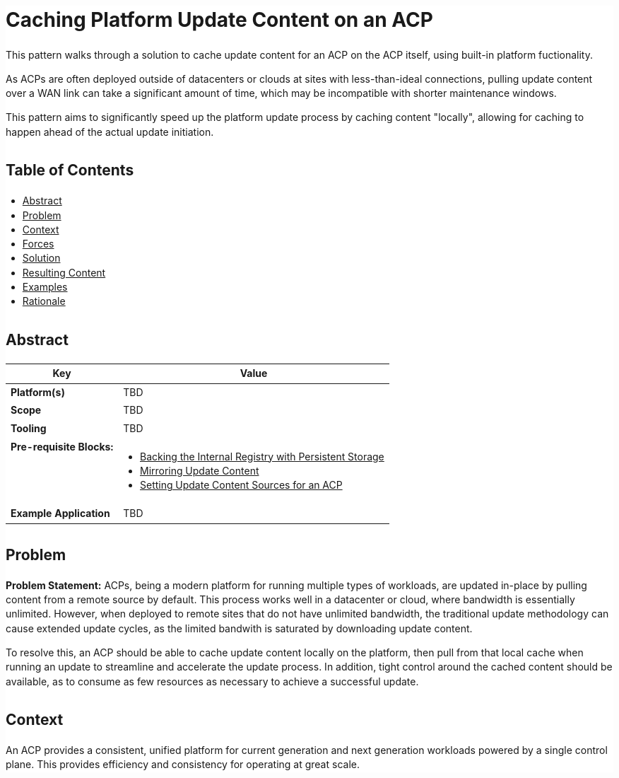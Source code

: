 # Caching Platform Update Content on an ACP
This pattern walks through a solution to cache update content for an ACP on the ACP itself, using built-in platform fuctionality.

As ACPs are often deployed outside of datacenters or clouds at sites with less-than-ideal connections, pulling update content over a WAN link can take a significant amount of time, which may be incompatible with shorter maintenance windows.

This pattern aims to significantly speed up the platform update process by caching content "locally", allowing for caching to happen ahead of the actual update initiation.

## Table of Contents
* [Abstract](#abstract)
* [Problem](#problem)
* [Context](#context)
* [Forces](#forces)
* [Solution](#solution)
* [Resulting Content](#resulting-context)
* [Examples](#examples)
* [Rationale](#rationale)

## Abstract
| Key | Value |
| --- | --- |
| **Platform(s)** | TBD |
| **Scope** | TBD |
| **Tooling** | TBD |
| **Pre-requisite Blocks:** | <ul><li>[Backing the Internal Registry with Persistent Storage](../../blocks/backing-internal-registry-with-storage-ha/README.md)</li><li>[Mirroring Update Content](../../blocks/mirroring-update-content/README.md)</li><li>[Setting Update Content Sources for an ACP](../../blocks/setting-update-content-source/README.md)</li></ul> |
| **Example Application** | TBD |

## Problem
**Problem Statement:** ACPs, being a modern platform for running multiple types of workloads, are updated in-place by pulling content from a remote source by default. This process works well in a datacenter or cloud, where bandwidth is essentially unlimited. However, when deployed to remote sites that do not have unlimited bandwidth, the traditional update methodology can cause extended update cycles, as the limited bandwith is saturated by downloading update content.

To resolve this, an ACP should be able to cache update content locally on the platform, then pull from that local cache when running an update to streamline and accelerate the update process. In addition, tight control around the cached content should be available, as to consume as few resources as necessary to achieve a successful update.

## Context
An ACP provides a consistent, unified platform for current generation and next generation workloads powered by a single control plane. This provides efficiency and consistency for operating at great scale.
